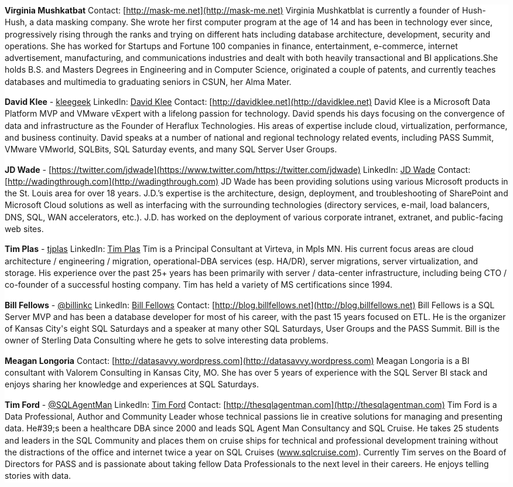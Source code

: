 **Virginia Mushkatbat** 
Contact: [http://mask-me.net](http://mask-me.net)
Virginia Mushkatblat is currently a founder of Hush-Hush, a data masking company. She wrote her first computer program at the age of 14 and has been in technology ever since, progressively rising through the ranks and trying on different hats including database architecture, development, security and operations.  She has worked for Startups and Fortune 100 companies in finance, entertainment, e-commerce, internet advertisement, manufacturing, and communications industries and dealt with both heavily transactional and BI applications.She holds B.S. and Masters Degrees in Engineering and in Computer Science, originated a couple of patents, and currently teaches databases and multimedia to graduating seniors in CSUN, her Alma Mater.
 
**David Klee**  - [kleegeek](https://www.twitter.com/kleegeek)
LinkedIn: [David Klee](http://www.linkedin.com/in/davidaklee)
Contact: [http://davidklee.net](http://davidklee.net)
David Klee is a Microsoft Data Platform MVP and VMware vExpert with a lifelong passion for technology. David spends his days focusing on the convergence of data and infrastructure as the Founder of Heraflux Technologies. His areas of expertise include cloud, virtualization, performance, and business continuity. David speaks at a number of national and regional technology related events, including PASS Summit, VMware VMworld, SQLBits, SQL Saturday events, and many SQL Server User Groups.
 
**JD Wade**  - [https://twitter.com/jdwade](https://www.twitter.com/https://twitter.com/jdwade)
LinkedIn: [JD Wade](https://www.linkedin.com/in/jdwade)
Contact: [http://wadingthrough.com](http://wadingthrough.com)
JD Wade has been providing solutions using various Microsoft products in the St. Louis area for over 18 years. J.D.’s expertise is the architecture, design, deployment, and troubleshooting of SharePoint and Microsoft Cloud solutions as well as interfacing with the surrounding technologies (directory services, e-mail, load balancers, DNS, SQL, WAN accelerators, etc.). J.D. has worked on the deployment of various corporate intranet, extranet, and public-facing web sites.
 
**Tim Plas**  - [tjplas](https://www.twitter.com/tjplas)
LinkedIn: [Tim Plas](https://www.linkedin.com/in/tplas)
Tim is a Principal Consultant at Virteva, in Mpls MN. His current focus areas are cloud architecture / engineering / migration, operational-DBA services (esp. HA/DR), server migrations, server virtualization, and storage. His experience over the past 25+ years has been primarily with server / data-center infrastructure, including being CTO / co-founder of a successful hosting company. Tim has held a variety of MS certifications since 1994.
 
**Bill Fellows**  - [@billinkc](https://www.twitter.com/@billinkc)
LinkedIn: [Bill Fellows](http://www.linkedin.com/in/billinkc)
Contact: [http://blog.billfellows.net](http://blog.billfellows.net)
Bill Fellows is a SQL Server MVP and has been a database developer for most of his career, with the past 15 years focused on ETL. He is the organizer of Kansas City's eight SQL Saturdays and a speaker at many other SQL Saturdays, User Groups and the PASS Summit. Bill is the owner of Sterling Data Consulting where he gets to solve interesting data problems.
 
**Meagan Longoria** 
Contact: [http://datasavvy.wordpress.com](http://datasavvy.wordpress.com)
Meagan Longoria is a BI consultant with Valorem Consulting in Kansas City, MO. She has over 5 years of experience with the SQL Server BI stack and enjoys sharing her knowledge and experiences at SQL Saturdays. 
 
**Tim Ford**  - [@SQLAgentMan](https://www.twitter.com/@SQLAgentMan)
LinkedIn: [Tim Ford](https://www.linkedin.com/in/timothyford)
Contact: [http://thesqlagentman.com](http://thesqlagentman.com)
Tim Ford is a Data Professional, Author and Community Leader whose technical passions lie in creative solutions for managing and presenting data.  He#39;s been a healthcare DBA since 2000 and leads SQL Agent Man Consultancy and SQL Cruise.  He takes 25 students and leaders in the SQL Community and places them on cruise ships for technical and professional development training without the distractions of the office and internet twice a year on SQL Cruises (www.sqlcruise.com). Currently Tim serves on the Board of Directors for PASS and is passionate about taking fellow Data Professionals to the next level in their careers. He enjoys telling stories with data.
 